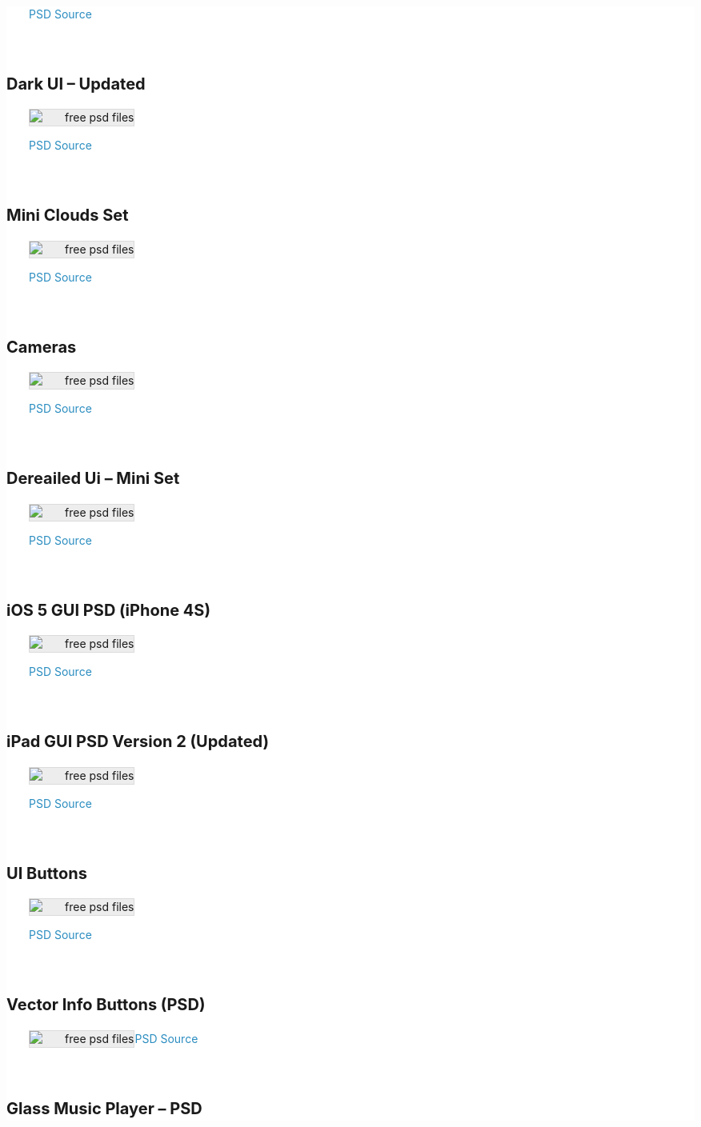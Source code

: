 <p style="margin-left:auto;text-indent:2em;"><a style="color:#2b8dc0;font-weight:inherit;line-height:inherit;text-decoration:none;" href="http://dribbble.com/shots/345520">PSD Source</a></p>
<p style="margin-left:auto;text-indent:2em;"> </p>
<h2 style="margin-left:auto;font-size:20px;font-weight:bold;">Dark UI – Updated</h2>
<p style="margin-left:auto;text-indent:2em;"><img class="aligncenter size-full wp-image-19996" style="margin-left:0px;background-color:#ededed;clear:both;border:1px solid #dbdbdb;" title="18.free psd files" src="http://designbeep.designbeep.netdna-cdn.com/wp-content/uploads/2012/02/18.free-psd-files.jpg" alt="free psd files" width="450" height="338" /></p>
<p style="margin-left:auto;text-indent:2em;"><a style="color:#2b8dc0;font-weight:inherit;line-height:inherit;text-decoration:none;" href="http://dribbble.com/shots/161329">PSD Source</a></p>
<p style="margin-left:auto;text-indent:2em;"> </p>
<h2 style="margin-left:auto;font-size:20px;font-weight:bold;">Mini Clouds Set</h2>
<p style="margin-left:auto;text-indent:2em;"><img class="aligncenter size-full wp-image-19997" style="margin-left:0px;background-color:#ededed;clear:both;border:1px solid #dbdbdb;" title="19.free psd files" src="http://designbeep.designbeep.netdna-cdn.com/wp-content/uploads/2012/02/19.free-psd-files.jpg" alt="free psd files" width="450" height="338" /></p>
<p style="margin-left:auto;text-indent:2em;"><a style="color:#2b8dc0;font-weight:inherit;line-height:inherit;text-decoration:none;" href="http://dribbble.com/shots/134072">PSD Source</a></p>
<p style="margin-left:auto;text-indent:2em;"> </p>
<h2 style="margin-left:auto;font-size:20px;font-weight:bold;">Cameras</h2>
<p style="margin-left:auto;text-indent:2em;"><img class="aligncenter size-full wp-image-19998" style="margin-left:0px;background-color:#ededed;clear:both;border:1px solid #dbdbdb;" title="20.free psd files" src="http://designbeep.designbeep.netdna-cdn.com/wp-content/uploads/2012/02/20.free-psd-files.jpg" alt="free psd files" width="450" height="338" /></p>
<p style="margin-left:auto;text-indent:2em;"><a style="color:#2b8dc0;font-weight:inherit;line-height:inherit;text-decoration:none;" href="http://dribbble.com/shots/193026">PSD Source</a></p>
<p style="margin-left:auto;text-indent:2em;"> </p>
<h2 style="margin-left:auto;font-size:20px;font-weight:bold;">Dereailed Ui – Mini Set</h2>
<p style="margin-left:auto;text-indent:2em;"><img class="aligncenter size-full wp-image-19999" style="margin-left:0px;background-color:#ededed;clear:both;border:1px solid #dbdbdb;" title="21.free psd files" src="http://designbeep.designbeep.netdna-cdn.com/wp-content/uploads/2012/02/21.free-psd-files.jpg" alt="free psd files" width="450" height="229" /></p>
<p style="margin-left:auto;text-indent:2em;"><a style="color:#2b8dc0;font-weight:inherit;line-height:inherit;text-decoration:none;" href="http://www.uiparade.com/portfolio/dereailed-ui-mini-set/">PSD Source</a></p>
<p style="margin-left:auto;text-indent:2em;"> </p>
<h2 style="margin-left:auto;font-size:20px;font-weight:bold;">iOS 5 GUI PSD (iPhone 4S)</h2>
<p style="margin-left:auto;text-indent:2em;"><img class="aligncenter size-full wp-image-20000" style="margin-left:0px;background-color:#ededed;clear:both;border:1px solid #dbdbdb;" title="22.free psd files" src="http://designbeep.designbeep.netdna-cdn.com/wp-content/uploads/2012/02/22.free-psd-files.jpg" alt="free psd files" width="450" height="338" /></p>
<p style="margin-left:auto;text-indent:2em;"><a style="color:#2b8dc0;font-weight:inherit;line-height:inherit;text-decoration:none;" href="http://www.teehanlax.com/blog/ios-5-gui-psd-iphone-4s/">PSD Source</a></p>
<p style="margin-left:auto;text-indent:2em;"> </p>
<h2 style="margin-left:auto;font-size:20px;font-weight:bold;">iPad GUI PSD Version 2 (Updated)</h2>
<p style="margin-left:auto;text-indent:2em;"><img class="aligncenter size-full wp-image-20001" style="margin-left:0px;background-color:#ededed;clear:both;border:1px solid #dbdbdb;" title="23.free psd files" src="http://designbeep.designbeep.netdna-cdn.com/wp-content/uploads/2012/02/23.free-psd-files.png" alt="free psd files" width="450" height="331" /></p>
<p style="margin-left:auto;text-indent:2em;"><a style="color:#2b8dc0;font-weight:inherit;line-height:inherit;text-decoration:none;" href="http://www.teehanlax.com/blog/ipad-gui-psd-version-2/">PSD Source</a></p>
<p style="margin-left:auto;text-indent:2em;"> </p>
<h2 style="margin-left:auto;font-size:20px;font-weight:bold;">UI Buttons</h2>
<p style="margin-left:auto;text-indent:2em;"><img class="aligncenter size-full wp-image-20002" style="margin-left:0px;background-color:#ededed;clear:both;border:1px solid #dbdbdb;" title="24.free psd files" src="http://designbeep.designbeep.netdna-cdn.com/wp-content/uploads/2012/02/24.free-psd-files.jpg" alt="free psd files" width="450" height="338" /></p>
<p style="margin-left:auto;text-indent:2em;"><a style="color:#2b8dc0;font-weight:inherit;line-height:inherit;text-decoration:none;" href="http://www.icondeposit.com/design:12">PSD Source</a></p>
<p style="margin-left:auto;text-indent:2em;"> </p>
<h2 style="margin-left:auto;font-size:20px;font-weight:bold;">Vector Info Buttons (PSD)</h2>
<p style="margin-left:auto;text-indent:2em;"><img class="aligncenter size-full wp-image-20003" style="margin-left:0px;background-color:#ededed;clear:both;border:1px solid #dbdbdb;" title="25.free psd files" src="http://designbeep.designbeep.netdna-cdn.com/wp-content/uploads/2012/02/25.free-psd-files.jpg" alt="free psd files" width="450" height="338" /><a style="color:#2b8dc0;font-weight:inherit;line-height:inherit;text-decoration:none;" href="http://dribbble.com/shots/263156">PSD Source</a></p>
<p style="margin-left:auto;text-indent:2em;"> </p>
<h2 style="margin-left:auto;font-size:20px;font-weight:bold;">Glass Music Player – PSD</h2>